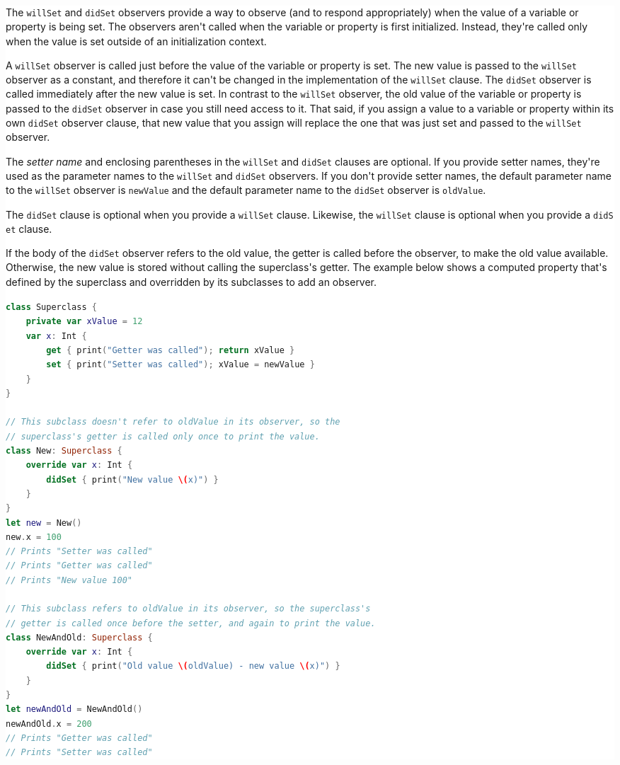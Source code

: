 The `willSet` and `didSet` observers provide a way to observe (and to respond appropriately)
when the value of a variable or property is being set.
The observers aren't called when the variable or property
is first initialized.
Instead, they're called only when the value is set outside of an initialization context.

A `willSet` observer is called just before the value of the variable or property
is set. The new value is passed to the `willSet` observer as a constant,
and therefore it can't be changed in the implementation of the `willSet` clause.
The `didSet` observer is called immediately after the new value is set. In contrast
to the `willSet` observer, the old value of the variable or property
is passed to the `didSet` observer in case you still need access to it. That said,
if you assign a value to a variable or property within its own `didSet` observer clause,
that new value that you assign will replace the one that was just set and passed to
the `willSet` observer.

The *setter name* and enclosing parentheses in the `willSet` and `didSet` clauses are optional.
If you provide setter names,
they're used as the parameter names to the `willSet` and `didSet` observers.
If you don't provide setter names,
the default parameter name to the `willSet` observer is `newValue`
and the default parameter name to the `didSet` observer is `oldValue`.

The `didSet` clause is optional when you provide a `willSet` clause.
Likewise, the `willSet` clause is optional when you provide a `didSet` clause.

If the body of the `didSet` observer refers to the old value,
the getter is called before the observer,
to make the old value available.
Otherwise, the new value is stored without calling the superclass's getter.
The example below shows a computed property that's defined by the superclass
and overridden by its subclasses to add an observer.

```swift
class Superclass {
    private var xValue = 12
    var x: Int {
        get { print("Getter was called"); return xValue }
        set { print("Setter was called"); xValue = newValue }
    }
}

// This subclass doesn't refer to oldValue in its observer, so the
// superclass's getter is called only once to print the value.
class New: Superclass {
    override var x: Int {
        didSet { print("New value \(x)") }
    }
}
let new = New()
new.x = 100
// Prints "Setter was called"
// Prints "Getter was called"
// Prints "New value 100"

// This subclass refers to oldValue in its observer, so the superclass's
// getter is called once before the setter, and again to print the value.
class NewAndOld: Superclass {
    override var x: Int {
        didSet { print("Old value \(oldValue) - new value \(x)") }
    }
}
let newAndOld = NewAndOld()
newAndOld.x = 200
// Prints "Getter was called"
// Prints "Setter was called"
```